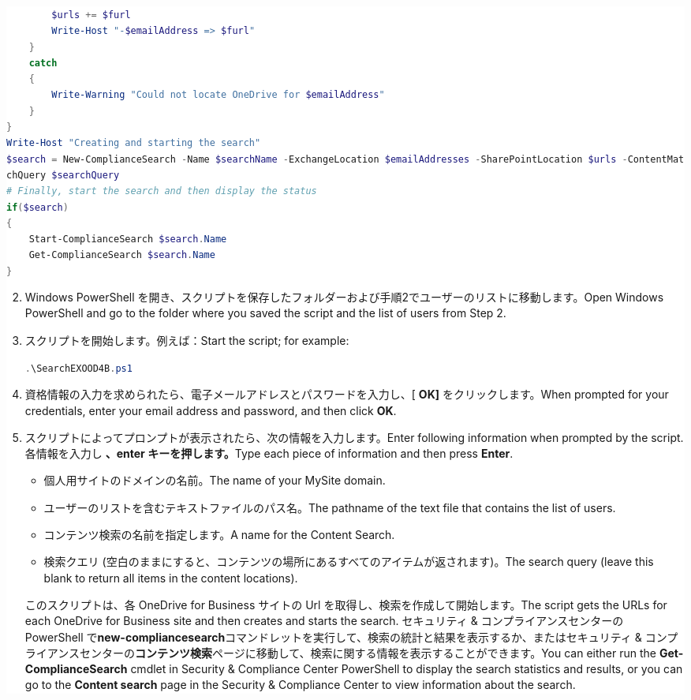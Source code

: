   ```powershell
          $urls += $furl
          Write-Host "-$emailAddress => $furl"
      }
      catch
      {
          Write-Warning "Could not locate OneDrive for $emailAddress"
      }
  }
  Write-Host "Creating and starting the search"
  $search = New-ComplianceSearch -Name $searchName -ExchangeLocation $emailAddresses -SharePointLocation $urls -ContentMatchQuery $searchQuery
  # Finally, start the search and then display the status
  if($search)
  {
      Start-ComplianceSearch $search.Name
      Get-ComplianceSearch $search.Name
  }
  
  ```

2. <span data-ttu-id="f1161-149">Windows PowerShell を開き、スクリプトを保存したフォルダーおよび手順2でユーザーのリストに移動します。</span><span class="sxs-lookup"><span data-stu-id="f1161-149">Open Windows PowerShell and go to the folder where you saved the script and the list of users from Step 2.</span></span>
    
3. <span data-ttu-id="f1161-150">スクリプトを開始します。例えば：</span><span class="sxs-lookup"><span data-stu-id="f1161-150">Start the script; for example:</span></span>
    
    ```powershell
    .\SearchEXOOD4B.ps1
    ```

4. <span data-ttu-id="f1161-151">資格情報の入力を求められたら、電子メールアドレスとパスワードを入力し、[ **OK]** をクリックします。</span><span class="sxs-lookup"><span data-stu-id="f1161-151">When prompted for your credentials, enter your email address and password, and then click **OK**.</span></span> 
    
5. <span data-ttu-id="f1161-152">スクリプトによってプロンプトが表示されたら、次の情報を入力します。</span><span class="sxs-lookup"><span data-stu-id="f1161-152">Enter following information when prompted by the script.</span></span> <span data-ttu-id="f1161-153">各情報を入力し **、enter キーを押します。**</span><span class="sxs-lookup"><span data-stu-id="f1161-153">Type each piece of information and then press **Enter**.</span></span>
    
    - <span data-ttu-id="f1161-154">個人用サイトのドメインの名前。</span><span class="sxs-lookup"><span data-stu-id="f1161-154">The name of your MySite domain.</span></span> 
    
    - <span data-ttu-id="f1161-155">ユーザーのリストを含むテキストファイルのパス名。</span><span class="sxs-lookup"><span data-stu-id="f1161-155">The pathname of the text file that contains the list of users.</span></span>
    
    - <span data-ttu-id="f1161-156">コンテンツ検索の名前を指定します。</span><span class="sxs-lookup"><span data-stu-id="f1161-156">A name for the Content Search.</span></span>
    
    - <span data-ttu-id="f1161-157">検索クエリ (空白のままにすると、コンテンツの場所にあるすべてのアイテムが返されます)。</span><span class="sxs-lookup"><span data-stu-id="f1161-157">The search query (leave this blank to return all items in the content locations).</span></span>
    
    <span data-ttu-id="f1161-158">このスクリプトは、各 OneDrive for Business サイトの Url を取得し、検索を作成して開始します。</span><span class="sxs-lookup"><span data-stu-id="f1161-158">The script gets the URLs for each OneDrive for Business site and then creates and starts the search.</span></span> <span data-ttu-id="f1161-159">セキュリティ & コンプライアンスセンターの PowerShell で**new-compliancesearch**コマンドレットを実行して、検索の統計と結果を表示するか、またはセキュリティ & コンプライアンスセンターの**コンテンツ検索**ページに移動して、検索に関する情報を表示することができます。</span><span class="sxs-lookup"><span data-stu-id="f1161-159">You can either run the **Get-ComplianceSearch** cmdlet in Security & Compliance Center PowerShell to display the search statistics and results, or you can go to the **Content search** page in the Security & Compliance Center to view information about the search.</span></span> 
